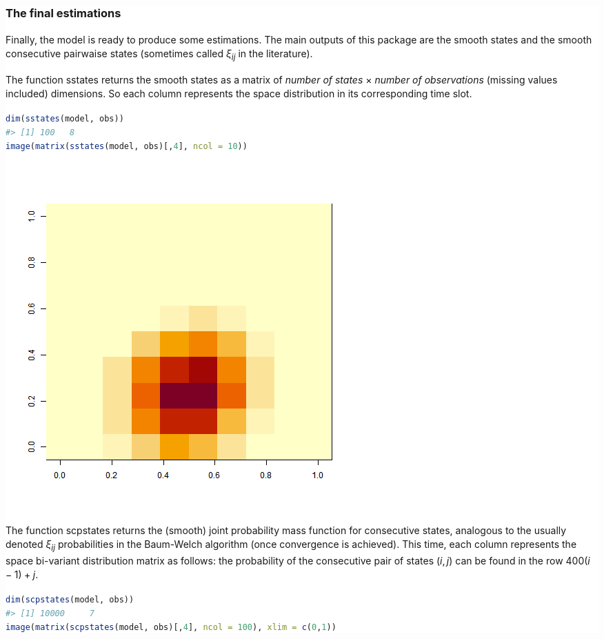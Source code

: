 ### The final estimations
Finally, the model is ready to produce some estimations. The main outputs of this package are the smooth states and the smooth consecutive pairwaise states (sometimes called $\xi_{i j}$ in the literature).

The function sstates returns the smooth states as a matrix of *number of states* $\times$ *number of observations* (missing values included) dimensions. So each column represents the space distribution in its corresponding time slot.

```r
dim(sstates(model, obs))
#> [1] 100   8
image(matrix(sstates(model, obs)[,4], ncol = 10))
```

![plot of chunk unnamed-chunk-9](figure/unnamed-chunk-9-1.png)

The function scpstates returns the (smooth) joint probability mass function for consecutive states, analogous to the usually denoted $\xi_{i j}$ probabilities in the Baum-Welch algorithm (once convergence is achieved). This time, each column represents the space bi-variant distribution matrix as follows: the probability of the consecutive pair of states $(i,j)$ can be found in the row $400(i-1) + j$.

```r
dim(scpstates(model, obs))
#> [1] 10000     7
image(matrix(scpstates(model, obs)[,4], ncol = 100), xlim = c(0,1))
```
